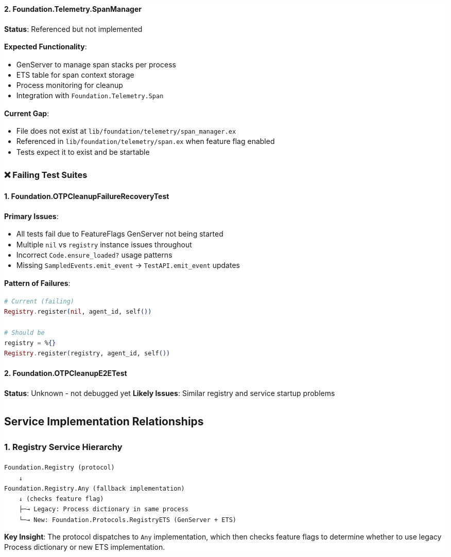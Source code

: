 #### 2. Foundation.Telemetry.SpanManager
**Status**: Referenced but not implemented

**Expected Functionality**:
- GenServer to manage span stacks per process
- ETS table for span context storage
- Process monitoring for cleanup
- Integration with `Foundation.Telemetry.Span`

**Current Gap**:
- File does not exist at `lib/foundation/telemetry/span_manager.ex`
- Referenced in `lib/foundation/telemetry/span.ex` when feature flag enabled
- Tests expect it to exist and be startable

### ❌ Failing Test Suites

#### 1. Foundation.OTPCleanupFailureRecoveryTest
**Primary Issues**:
- All tests fail due to FeatureFlags GenServer not being started
- Multiple `nil` vs `registry` instance issues throughout
- Incorrect `Code.ensure_loaded?` usage patterns
- Missing `SampledEvents.emit_event` -> `TestAPI.emit_event` updates

**Pattern of Failures**:
```elixir
# Current (failing)
Registry.register(nil, agent_id, self())

# Should be
registry = %{}
Registry.register(registry, agent_id, self())
```

#### 2. Foundation.OTPCleanupE2ETest
**Status**: Unknown - not debugged yet
**Likely Issues**: Similar registry and service startup problems

## Service Implementation Relationships

### 1. Registry Service Hierarchy

```
Foundation.Registry (protocol)
    ↓
Foundation.Registry.Any (fallback implementation)
    ↓ (checks feature flag)
    ├─→ Legacy: Process dictionary in same process
    └─→ New: Foundation.Protocols.RegistryETS (GenServer + ETS)
```

**Key Insight**: The protocol dispatches to `Any` implementation, which then checks feature flags to determine whether to use legacy Process dictionary or new ETS implementation.
